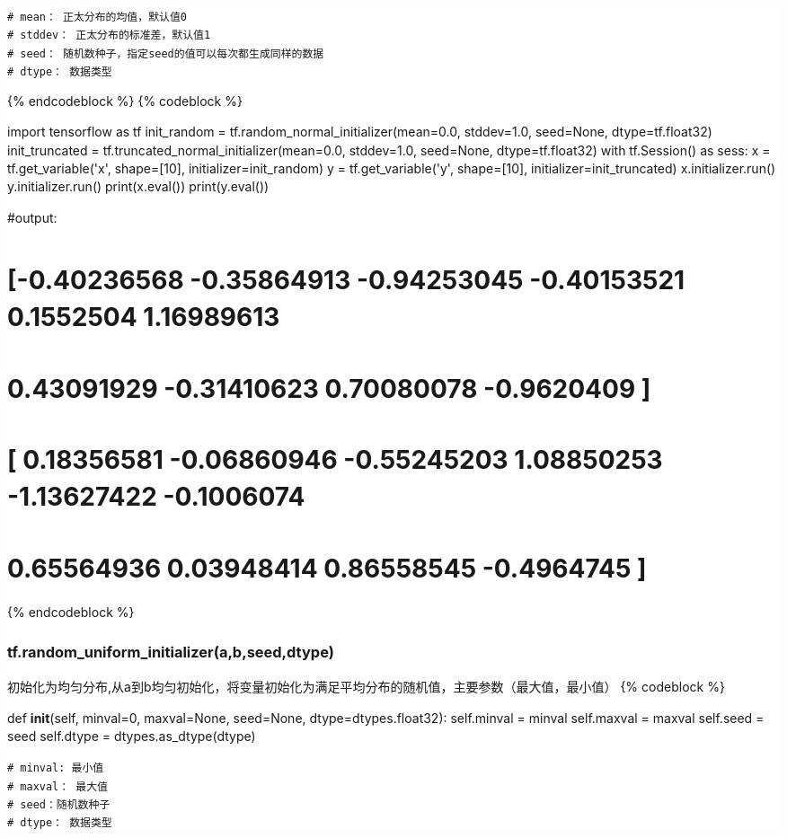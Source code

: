 	# mean： 正太分布的均值，默认值0
	# stddev： 正太分布的标准差，默认值1
	# seed： 随机数种子，指定seed的值可以每次都生成同样的数据
	# dtype： 数据类型
	
{% endcodeblock %}
{% codeblock %}

import tensorflow as tf
init_random = tf.random_normal_initializer(mean=0.0, stddev=1.0, seed=None, dtype=tf.float32)
init_truncated = tf.truncated_normal_initializer(mean=0.0, stddev=1.0, seed=None, dtype=tf.float32)
with tf.Session() as sess:
  x = tf.get_variable('x', shape=[10], initializer=init_random)
  y = tf.get_variable('y', shape=[10], initializer=init_truncated)
  x.initializer.run()
  y.initializer.run()
  print(x.eval())
  print(y.eval())
 
#output:
# [-0.40236568 -0.35864913 -0.94253045 -0.40153521  0.1552504   1.16989613
#   0.43091929 -0.31410623  0.70080078 -0.9620409 ]
# [ 0.18356581 -0.06860946 -0.55245203  1.08850253 -1.13627422 -0.1006074
#   0.65564936  0.03948414  0.86558545 -0.4964745 ]

{% endcodeblock %}
### tf.random_uniform_initializer(a,b,seed,dtype)
初始化为均匀分布,从a到b均匀初始化，将变量初始化为满足平均分布的随机值，主要参数（最大值，最小值）
{% codeblock %}

def __init__(self, minval=0, maxval=None, seed=None, dtype=dtypes.float32):
    self.minval = minval
    self.maxval = maxval
    self.seed = seed
    self.dtype = dtypes.as_dtype(dtype)
	
	# minval: 最小值
	# maxval： 最大值
	# seed：随机数种子
	# dtype： 数据类型

